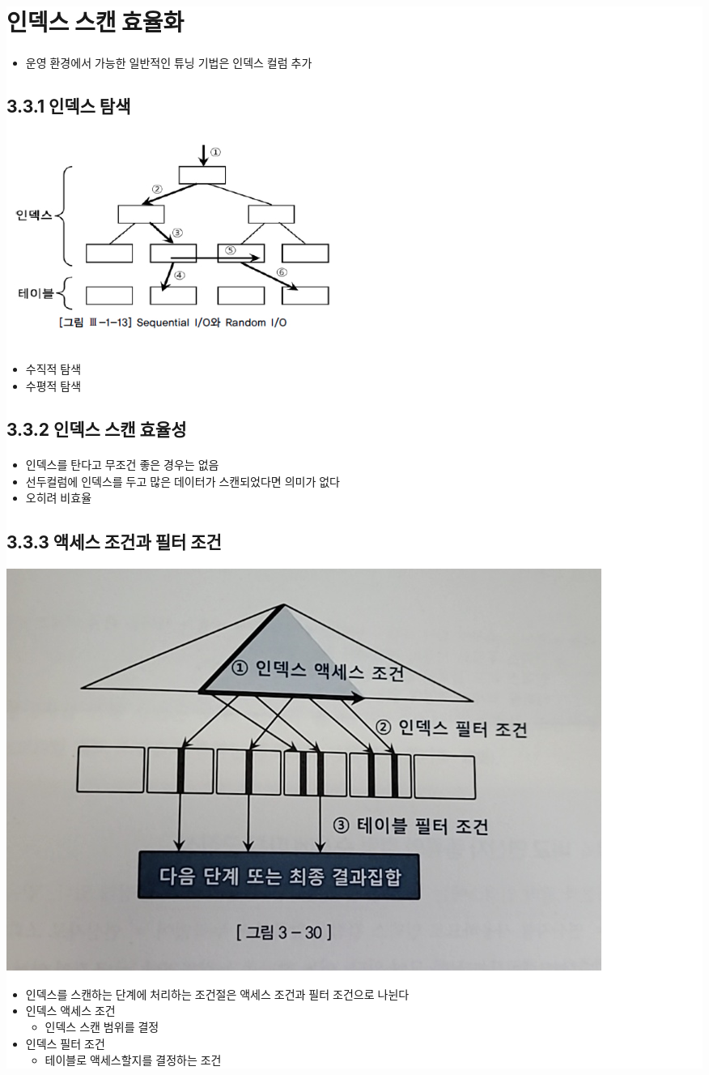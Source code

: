 # 인덱스 스캔 효율화
- 운영 환경에서 가능한 일반적인 튜닝 기법은 인덱스 컬럼 추가

## 3.3.1 인덱스 탐색
![img.png](image/indexSearch.png)

- 수직적 탐색
- 수평적 탐색

## 3.3.2 인덱스 스캔 효율성
- 인덱스를 탄다고 무조건 좋은 경우는 없음
- 선두컬럼에 인덱스를 두고 많은 데이터가 스캔되었다면 의미가 없다
- 오히려 비효율

## 3.3.3 액세스 조건과 필터 조건
![img.png](image/filter.png)
- 인덱스를 스캔하는 단계에 처리하는 조건절은 액세스 조건과 필터 조건으로 나뉜다
- 인덱스 액세스 조건
  - 인덱스 스캔 범위를 결정
- 인덱스 필터 조건
  - 테이블로 액세스할지를 결정하는 조건
